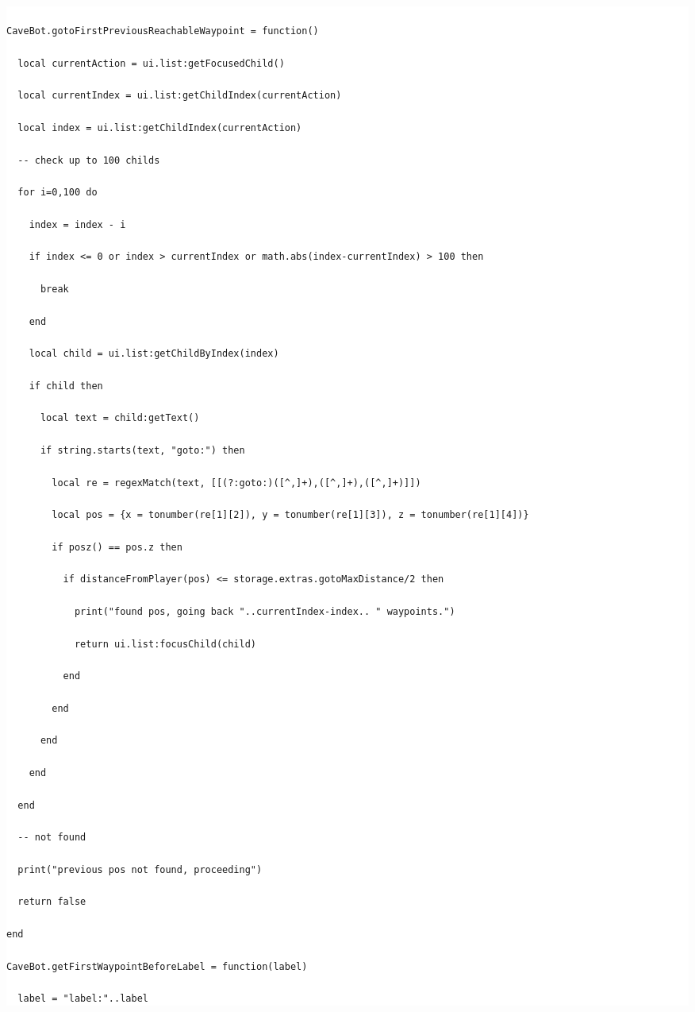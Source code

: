 ```

CaveBot.gotoFirstPreviousReachableWaypoint = function()

  local currentAction = ui.list:getFocusedChild()

  local currentIndex = ui.list:getChildIndex(currentAction)

  local index = ui.list:getChildIndex(currentAction)

  -- check up to 100 childs

  for i=0,100 do

    index = index - i

    if index <= 0 or index > currentIndex or math.abs(index-currentIndex) > 100 then

      break

    end

    local child = ui.list:getChildByIndex(index)

    if child then

      local text = child:getText()

      if string.starts(text, "goto:") then

        local re = regexMatch(text, [[(?:goto:)([^,]+),([^,]+),([^,]+)]])

        local pos = {x = tonumber(re[1][2]), y = tonumber(re[1][3]), z = tonumber(re[1][4])}

        if posz() == pos.z then

          if distanceFromPlayer(pos) <= storage.extras.gotoMaxDistance/2 then

            print("found pos, going back "..currentIndex-index.. " waypoints.")

            return ui.list:focusChild(child)

          end

        end

      end

    end

  end

  -- not found

  print("previous pos not found, proceeding")

  return false

end

CaveBot.getFirstWaypointBeforeLabel = function(label)

  label = "label:"..label

```
